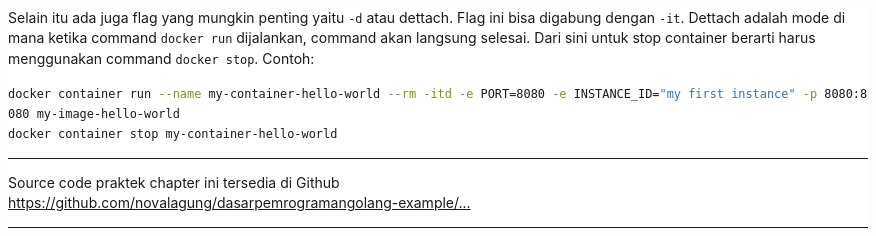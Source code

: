 Selain itu ada juga flag yang mungkin penting yaitu `-d` atau dettach. Flag ini bisa digabung dengan `-it`. Dettach adalah mode di mana ketika command `docker run` dijalankan, command akan langsung selesai. Dari sini untuk stop container berarti harus menggunakan command `docker stop`. Contoh:

```bash
docker container run --name my-container-hello-world --rm -itd -e PORT=8080 -e INSTANCE_ID="my first instance" -p 8080:8080 my-image-hello-world
docker container stop my-container-hello-world
```

---

<div class="source-code-link">
    <div class="source-code-link-message">Source code praktek chapter ini tersedia di Github</div>
    <a href="https://github.com/novalagung/dasarpemrogramangolang-example/tree/master/chapter-C.35-dockerize-golang">https://github.com/novalagung/dasarpemrogramangolang-example/...</a>
</div>

---

<iframe src="partial/ebooks.html" width="100%" height="390px" frameborder="0" scrolling="no"></iframe>
